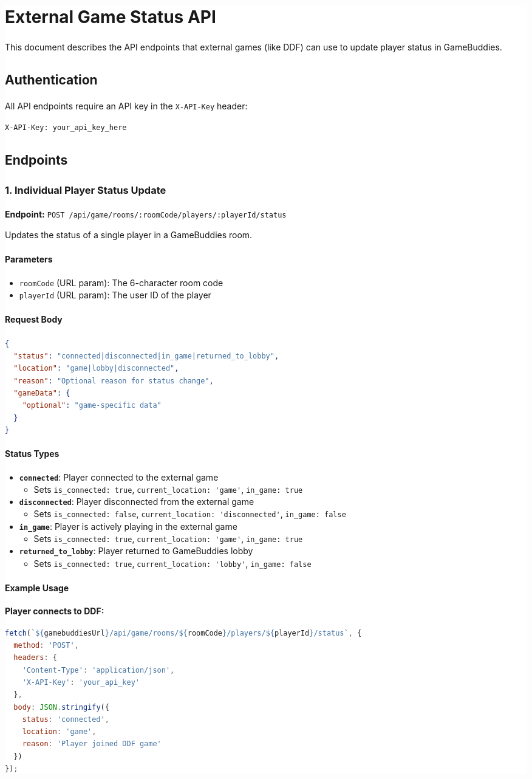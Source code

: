 # External Game Status API

This document describes the API endpoints that external games (like DDF) can use to update player status in GameBuddies.

## Authentication

All API endpoints require an API key in the `X-API-Key` header:

```
X-API-Key: your_api_key_here
```

## Endpoints

### 1. Individual Player Status Update

**Endpoint:** `POST /api/game/rooms/:roomCode/players/:playerId/status`

Updates the status of a single player in a GameBuddies room.

#### Parameters
- `roomCode` (URL param): The 6-character room code
- `playerId` (URL param): The user ID of the player

#### Request Body
```json
{
  "status": "connected|disconnected|in_game|returned_to_lobby",
  "location": "game|lobby|disconnected",
  "reason": "Optional reason for status change",
  "gameData": {
    "optional": "game-specific data"
  }
}
```

#### Status Types
- **`connected`**: Player connected to the external game
  - Sets `is_connected: true`, `current_location: 'game'`, `in_game: true`
- **`disconnected`**: Player disconnected from the external game
  - Sets `is_connected: false`, `current_location: 'disconnected'`, `in_game: false`
- **`in_game`**: Player is actively playing in the external game
  - Sets `is_connected: true`, `current_location: 'game'`, `in_game: true`
- **`returned_to_lobby`**: Player returned to GameBuddies lobby
  - Sets `is_connected: true`, `current_location: 'lobby'`, `in_game: false`

#### Example Usage

**Player connects to DDF:**
```javascript
fetch(`${gamebuddiesUrl}/api/game/rooms/${roomCode}/players/${playerId}/status`, {
  method: 'POST',
  headers: {
    'Content-Type': 'application/json',
    'X-API-Key': 'your_api_key'
  },
  body: JSON.stringify({
    status: 'connected',
    location: 'game',
    reason: 'Player joined DDF game'
  })
});
```
